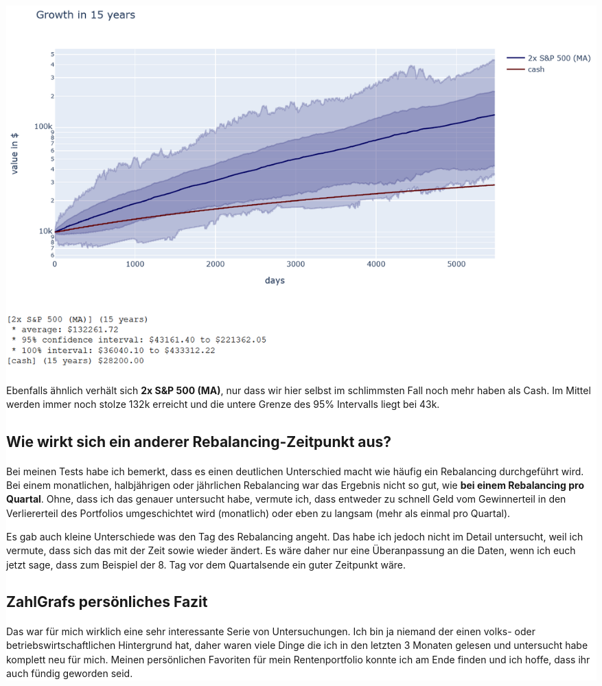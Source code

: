 ![](img/12/12.png)

Ebenfalls ähnlich verhält sich **2x S&P 500 (MA)**, nur dass wir hier selbst im schlimmsten Fall noch mehr haben als Cash. Im Mittel werden immer noch stolze 132k erreicht und die untere Grenze des 95% Intervalls liegt bei 43k.

## Wie wirkt sich ein anderer Rebalancing-Zeitpunkt aus?

Bei meinen Tests habe ich bemerkt, dass es einen deutlichen Unterschied macht wie häufig ein Rebalancing durchgeführt wird. Bei einem monatlichen, halbjährigen oder jährlichen Rebalancing war das Ergebnis nicht so gut, wie **bei einem Rebalancing pro Quartal**. Ohne, dass ich das genauer untersucht habe, vermute ich, dass entweder zu schnell Geld vom Gewinnerteil in den Verliererteil des Portfolios umgeschichtet wird (monatlich) oder eben zu langsam (mehr als einmal pro Quartal).

Es gab auch kleine Unterschiede was den Tag des Rebalancing angeht. Das habe ich jedoch nicht im Detail untersucht, weil ich vermute, dass sich das mit der Zeit sowie wieder ändert. Es wäre daher nur eine Überanpassung an die Daten, wenn ich euch jetzt sage, dass zum Beispiel der 8. Tag vor dem Quartalsende ein guter Zeitpunkt wäre.

## ZahlGrafs persönliches Fazit

Das war für mich wirklich eine sehr interessante Serie von Untersuchungen. Ich bin ja niemand der einen volks- oder betriebswirtschaftlichen Hintergrund hat, daher waren viele Dinge die ich in den letzten 3 Monaten gelesen und untersucht habe komplett neu für mich. Meinen persönlichen Favoriten für mein Rentenportfolio konnte ich am Ende finden und ich hoffe, dass ihr auch fündig geworden seid.
